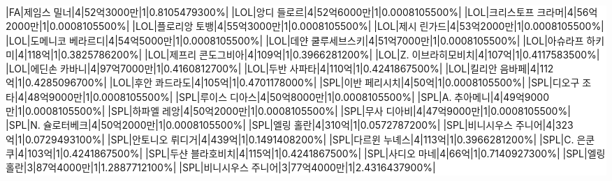 |FA|제임스 밀너|4|52억3000만|1|0.8105479300%|
|LOL|앙디 들로르|4|52억6000만|1|0.0008105500%|
|LOL|크리스토프 크라머|4|56억2000만|1|0.0008105500%|
|LOL|플로리앙 토뱅|4|55억3000만|1|0.0008105500%|
|LOL|제시 린가드|4|53억2000만|1|0.0008105500%|
|LOL|도메니코 베라르디|4|54억5000만|1|0.0008105500%|
|LOL|데얀 쿨루세브스키|4|51억7000만|1|0.0008105500%|
|LOL|아슈라프 하키미|4|118억|1|0.3825786200%|
|LOL|제프리 콘도그비아|4|109억|1|0.3966281200%|
|LOL|Z. 이브라히모비치|4|107억|1|0.4117583500%|
|LOL|에딘손 카바니|4|97억7000만|1|0.4160812700%|
|LOL|두반 사파타|4|110억|1|0.4241867500%|
|LOL|킬리안 음바페|4|112억|1|0.4285096700%|
|LOL|후안 콰드라도|4|105억|1|0.4701178000%|
|SPL|이반 페리시치|4|50억|1|0.0008105500%|
|SPL|디오구 조타|4|48억9000만|1|0.0008105500%|
|SPL|루이스 디아스|4|50억8000만|1|0.0008105500%|
|SPL|A. 추아메니|4|49억9000만|1|0.0008105500%|
|SPL|하파엘 레앙|4|50억2000만|1|0.0008105500%|
|SPL|무사 디아비|4|47억9000만|1|0.0008105500%|
|SPL|N. 슐로터베크|4|50억2000만|1|0.0008105500%|
|SPL|엘링 홀란|4|310억|1|0.0572787200%|
|SPL|비니시우스 주니어|4|323억|1|0.0729493100%|
|SPL|안토니오 뤼디거|4|439억|1|0.1491408200%|
|SPL|다르윈 누녜스|4|113억|1|0.3966281200%|
|SPL|C. 은쿤쿠|4|103억|1|0.4241867500%|
|SPL|두샨 블라호비치|4|115억|1|0.4241867500%|
|SPL|사디오 마네|4|66억|1|0.7140927300%|
|SPL|엘링 홀란|3|87억4000만|1|1.2887712100%|
|SPL|비니시우스 주니어|3|77억4000만|1|2.4316437900%|
